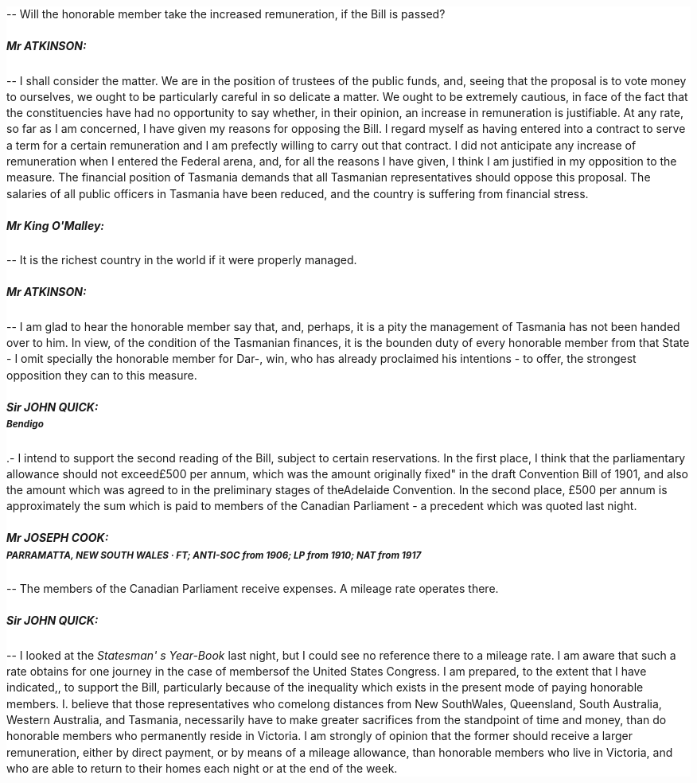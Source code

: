 -- Will the honorable member take the increased remuneration, if the Bill is passed? 

##### Mr ATKINSON:

-- I shall consider the matter. We are in the position of trustees of the public funds, and, seeing that the proposal is to vote money to ourselves, we ought to be particularly careful in so delicate a matter. We ought to be extremely cautious, in face of the fact that the constituencies have had no opportunity to say whether, in their opinion, an increase in remuneration is justifiable. At any rate, so far as I am concerned, I have given my reasons for opposing the Bill. I regard myself as having entered into a contract to serve a term for a certain remuneration and I am prefectly willing to carry out that contract. I did not anticipate any increase of remuneration when I entered the Federal arena, and, for all the reasons I have given, I think I am justified in my opposition to the measure. The financial position of Tasmania demands that all Tasmanian representatives should oppose this proposal. The salaries of all public officers in Tasmania have been reduced, and the country is suffering from financial stress. 

##### Mr King O'Malley:

-- It is the richest country in the world if it were properly managed. 

##### Mr ATKINSON:

-- I am glad to hear the honorable member say that, and, perhaps, it is a pity the management of Tasmania has not been handed over to him. In view, of the condition of the Tasmanian finances, it is the bounden duty of every honorable member from that State - I omit specially the honorable member for Dar-, win, who has already proclaimed his intentions - to offer, the strongest opposition they can to this measure. 

##### Sir JOHN QUICK:<br><small class="text-muted">Bendigo</small>

.- I intend to support the second reading of the Bill, subject to certain reservations. In the first place, I think that the parliamentary allowance should not exceed£500 per annum, which was the amount originally fixed" in the draft Convention Bill of 1901, and also the amount which was agreed to in the preliminary stages of theAdelaide Convention. In the second place, £500 per annum is approximately the sum which is paid to members of the Canadian Parliament - a precedent which was quoted last night. 

##### Mr JOSEPH COOK:<br><small class="text-muted">PARRAMATTA, NEW SOUTH WALES &middot; FT; ANTI-SOC from 1906; LP from 1910; NAT from 1917</small>

-- The members of the Canadian Parliament receive expenses. A mileage rate operates there. 

##### Sir JOHN QUICK:

-- I looked at the  *Statesman' s Year-Book*  last night, but I could see no reference there to a mileage rate. I am aware that such a rate obtains for one journey in the case of membersof the United States Congress. I am prepared, to the extent that I have indicated,, to support the Bill, particularly because of the inequality which exists in the present mode of paying honorable members. I. believe that those representatives who comelong distances from New SouthWales, Queensland, South Australia, Western Australia, and Tasmania, necessarily have to make greater sacrifices from the standpoint of time and money, than do honorable members who permanently reside in Victoria. I am strongly of opinion that the former should receive a larger remuneration, either by direct payment, or by means of a mileage allowance, than honorable members who live in Victoria, and who are able to return to their homes each night or at the end of the week. 
